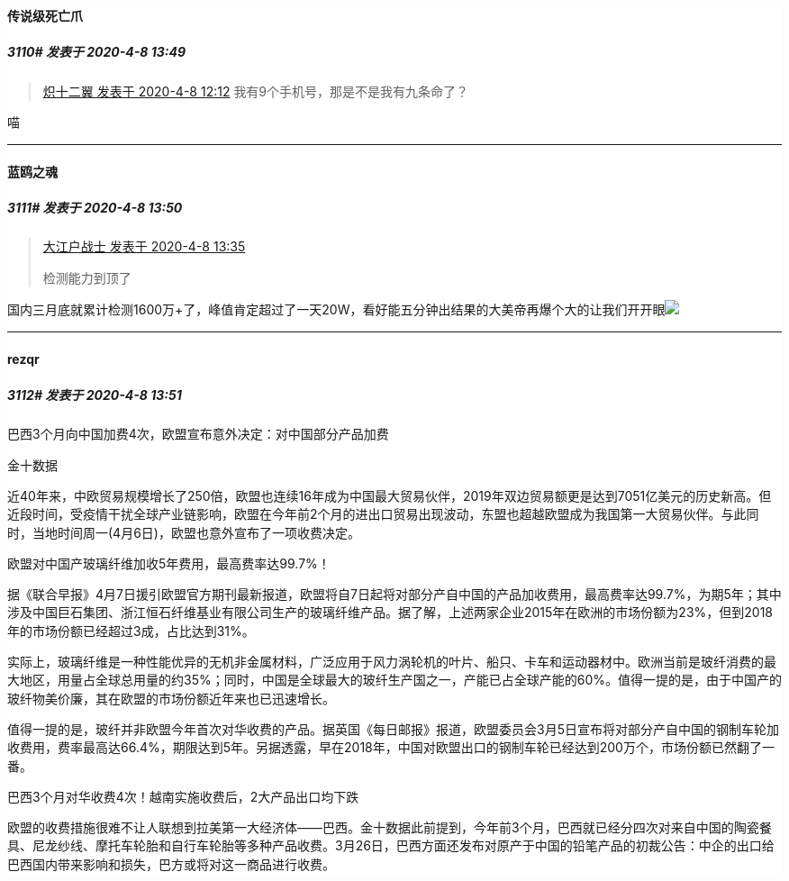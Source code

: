 ####  传说级死亡爪  
##### 3110#       发表于 2020-4-8 13:49



<blockquote><a href="httphttps://bbs.saraba1st.com/2b/forum.php?mod=redirect&amp;goto=findpost&amp;pid=47012758&amp;ptid=1922737" target="_blank">炽十二翼 发表于 2020-4-8 12:12</a>
我有9个手机号，那是不是我有九条命了？</blockquote>
喵







*****

####  蓝鸥之魂  
##### 3111#       发表于 2020-4-8 13:50



<blockquote><a href="httphttps://bbs.saraba1st.com/2b/forum.php?mod=redirect&amp;goto=findpost&amp;pid=47013651&amp;ptid=1922737" target="_blank">大江户战士 发表于 2020-4-8 13:35</a>

检测能力到顶了</blockquote>
国内三月底就累计检测1600万+了，峰值肯定超过了一天20W，看好能五分钟出结果的大美帝再爆个大的让我们开开眼<img src="https://static.saraba1st.com/image/smiley/face2017/061.gif" referrerpolicy="no-referrer">







*****

####  rezqr  
##### 3112#       发表于 2020-4-8 13:51




巴西3个月向中国加费4次，欧盟宣布意外决定：对中国部分产品加费

金十数据

近40年来，中欧贸易规模增长了250倍，欧盟也连续16年成为中国最大贸易伙伴，2019年双边贸易额更是达到7051亿美元的历史新高。但近段时间，受疫情干扰全球产业链影响，欧盟在今年前2个月的进出口贸易出现波动，东盟也超越欧盟成为我国第一大贸易伙伴。与此同时，当地时间周一(4月6日)，欧盟也意外宣布了一项收费决定。

欧盟对中国产玻璃纤维加收5年费用，最高费率达99.7%！

据《联合早报》4月7日援引欧盟官方期刊最新报道，欧盟将自7日起将对部分产自中国的产品加收费用，最高费率达99.7%，为期5年；其中涉及中国巨石集团、浙江恒石纤维基业有限公司生产的玻璃纤维产品。据了解，上述两家企业2015年在欧洲的市场份额为23%，但到2018年的市场份额已经超过3成，占比达到31%。

实际上，玻璃纤维是一种性能优异的无机非金属材料，广泛应用于风力涡轮机的叶片、船只、卡车和运动器材中。欧洲当前是玻纤消费的最大地区，用量占全球总用量的约35%；同时，中国是全球最大的玻纤生产国之一，产能已占全球产能的60%。值得一提的是，由于中国产的玻纤物美价廉，其在欧盟的市场份额近年来也已迅速增长。

值得一提的是，玻纤并非欧盟今年首次对华收费的产品。据英国《每日邮报》报道，欧盟委员会3月5日宣布将对部分产自中国的钢制车轮加收费用，费率最高达66.4%，期限达到5年。另据透露，早在2018年，中国对欧盟出口的钢制车轮已经达到200万个，市场份额已然翻了一番。

巴西3个月对华收费4次！越南实施收费后，2大产品出口均下跌

欧盟的收费措施很难不让人联想到拉美第一大经济体——巴西。金十数据此前提到，今年前3个月，巴西就已经分四次对来自中国的陶瓷餐具、尼龙纱线、摩托车轮胎和自行车轮胎等多种产品收费。3月26日，巴西方面还发布对原产于中国的铅笔产品的初裁公告：中企的出口给巴西国内带来影响和损失，巴方或将对这一商品进行收费。
